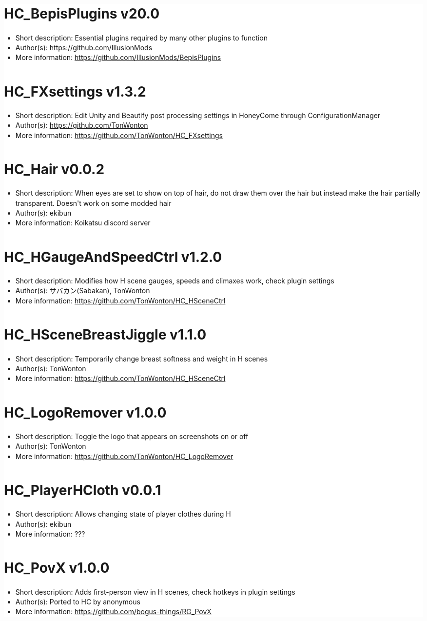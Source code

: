 # HC_BepisPlugins v20.0
- Short description: Essential plugins required by many other plugins to function
- Author(s):         https://github.com/IllusionMods
- More information:  https://github.com/IllusionMods/BepisPlugins

# HC_FXsettings v1.3.2
- Short description: Edit Unity and Beautify post processing settings in HoneyCome through ConfigurationManager
- Author(s):         https://github.com/TonWonton
- More information:  https://github.com/TonWonton/HC_FXsettings

# HC_Hair v0.0.2
- Short description: When eyes are set to show on top of hair, do not draw them over the hair but instead make the hair partially transparent. Doesn't work on some modded hair
- Author(s):         ekibun
- More information:  Koikatsu discord server

# HC_HGaugeAndSpeedCtrl v1.2.0
- Short description: Modifies how H scene gauges, speeds and climaxes work, check plugin settings
- Author(s):         サバカン(Sabakan), TonWonton
- More information:  https://github.com/TonWonton/HC_HSceneCtrl

# HC_HSceneBreastJiggle v1.1.0
- Short description: Temporarily change breast softness and weight in H scenes
- Author(s):         TonWonton
- More information:  https://github.com/TonWonton/HC_HSceneCtrl

# HC_LogoRemover v1.0.0
- Short description: Toggle the logo that appears on screenshots on or off
- Author(s):         TonWonton
- More information:  https://github.com/TonWonton/HC_LogoRemover

# HC_PlayerHCloth v0.0.1
- Short description: Allows changing state of player clothes during H
- Author(s):         ekibun
- More information:  ???

# HC_PovX v1.0.0
- Short description: Adds first-person view in H scenes, check hotkeys in plugin settings
- Author(s):         Ported to HC by anonymous
- More information:  https://github.com/bogus-things/RG_PovX
